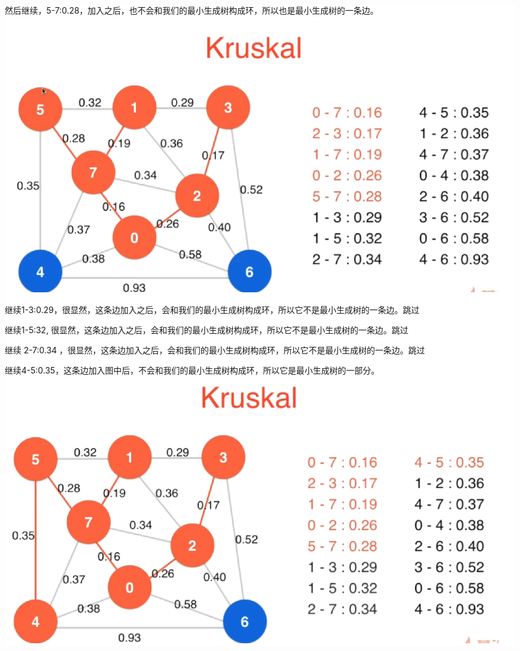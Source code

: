 然后继续，5-7:0.28，加入之后，也不会和我们的最小生成树构成环，所以也是最小生成树的一条边。

![](../img/impicture_20220228_210109.png)

继续1-3:0.29，很显然，这条边加入之后，会和我们的最小生成树构成环，所以它不是最小生成树的一条边。跳过

继续1-5:32, 很显然，这条边加入之后，会和我们的最小生成树构成环，所以它不是最小生成树的一条边。跳过

继续 2-7:0.34 ，很显然，这条边加入之后，会和我们的最小生成树构成环，所以它不是最小生成树的一条边。跳过

继续4-5:0.35，这条边加入图中后，不会和我们的最小生成树构成环，所以它是最小生成树的一部分。

![](../img/impicture_20220228_210210.png)
